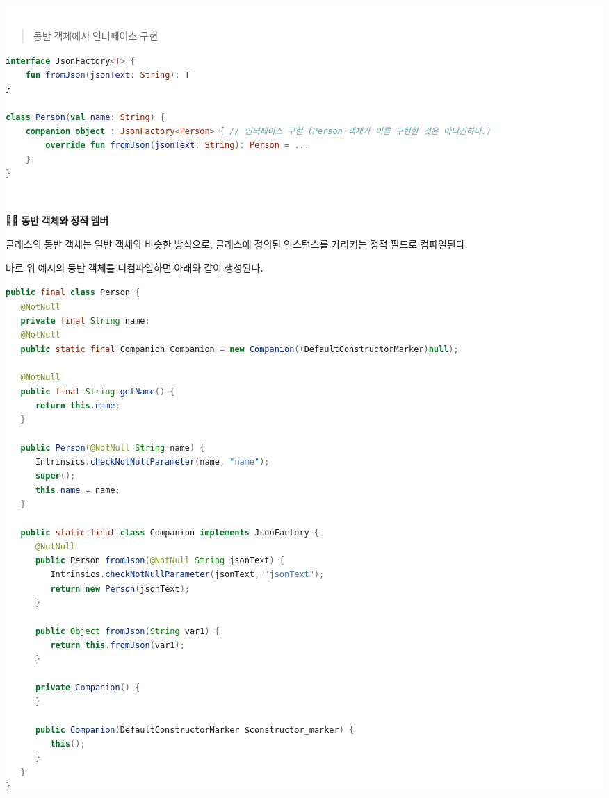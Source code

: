 <br>

> 동반 객체에서 인터페이스 구현

```kt
interface JsonFactory<T> {
    fun fromJson(jsonText: String): T
}

class Person(val name: String) {
    companion object : JsonFactory<Person> { // 인터페이스 구현 (Person 객체가 이를 구현한 것은 아니긴하다.)
        override fun fromJson(jsonText: String): Person = ...
    }
}
```

<br>

💁‍♂️ **동반 객체와 정적 멤버**

클래스의 동반 객체는 일반 객체와 비슷한 방식으로, 클래스에 정의된 인스턴스를 가리키는 정적 필드로 컴파일된다.

바로 위 예시의 동반 객체를 디컴파일하면 아래와 같이 생성된다.

```java
public final class Person {
   @NotNull
   private final String name;
   @NotNull
   public static final Companion Companion = new Companion((DefaultConstructorMarker)null);

   @NotNull
   public final String getName() {
      return this.name;
   }

   public Person(@NotNull String name) {
      Intrinsics.checkNotNullParameter(name, "name");
      super();
      this.name = name;
   }

   public static final class Companion implements JsonFactory {
      @NotNull
      public Person fromJson(@NotNull String jsonText) {
         Intrinsics.checkNotNullParameter(jsonText, "jsonText");
         return new Person(jsonText);
      }

      public Object fromJson(String var1) {
         return this.fromJson(var1);
      }

      private Companion() {
      }

      public Companion(DefaultConstructorMarker $constructor_marker) {
         this();
      }
   }
}
```
